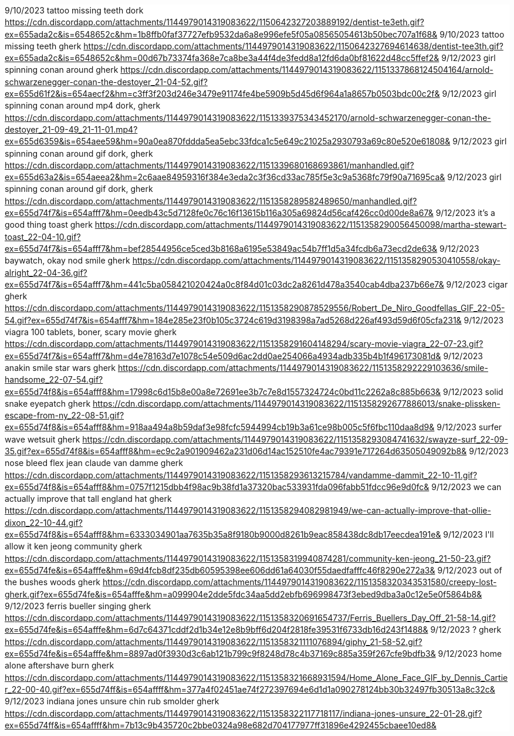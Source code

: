 9/10/2023	tattoo missing teeth	dork	https://cdn.discordapp.com/attachments/1144979014319083622/1150642327203889192/dentist-te3eth.gif?ex=655ada2c&is=6548652c&hm=1b8ffb0faf37727efb9532da6a8e996efe5f05a08565054613b50bec707a1f68&
9/10/2023	tattoo missing teeth	gherk	https://cdn.discordapp.com/attachments/1144979014319083622/1150642327694614638/dentist-tee3th.gif?ex=655ada2c&is=6548652c&hm=00d67b73374fa368e7ca8be3a44f4de3fedd8a12fd6da0bf81622d48cc5ffef2&
9/12/2023	girl spinning conan around	gherk	https://cdn.discordapp.com/attachments/1144979014319083622/1151337868124504164/arnold-schwarzenegger-conan-the-destoyer_21-04-52.gif?ex=655d61f2&is=654aecf2&hm=c3ff3f203d246e3479e91174fe4be5909b5d45d6f964a1a8657b0503bdc00c2f&
9/12/2023	girl spinning conan around mp4	dork, gherk	https://cdn.discordapp.com/attachments/1144979014319083622/1151339375343452170/arnold-schwarzenegger-conan-the-destoyer_21-09-49_21-11-01.mp4?ex=655d6359&is=654aee59&hm=90a0ea870fddda5ea5ebc33fdca1c5e649c21025a2930793a69c80e520e61808&
9/12/2023	girl spinning conan around gif	dork, gherk	https://cdn.discordapp.com/attachments/1144979014319083622/1151339680168693861/manhandled.gif?ex=655d63a2&is=654aeea2&hm=2c6aae84959316f384e3eda2c3f36cd33ac785f5e3c9a5368fc79f90a71695ca&
9/12/2023	girl spinning conan around gif	dork, gherk	https://cdn.discordapp.com/attachments/1144979014319083622/1151358289582489650/manhandled.gif?ex=655d74f7&is=654afff7&hm=0eedb43c5d7128fe0c76c16f13615b116a305a69824d56caf426cc0d00de8a67&
9/12/2023	it’s a good thing toast	gherk	https://cdn.discordapp.com/attachments/1144979014319083622/1151358290056450098/martha-stewart-toast_22-04-10.gif?ex=655d74f7&is=654afff7&hm=bef28544956ce5ced3b8168a6195e53849ac54b7ff1d5a34fcdb6a73ecd2de63&
9/12/2023	baywatch, okay nod smile	gherk	https://cdn.discordapp.com/attachments/1144979014319083622/1151358290530410558/okay-alright_22-04-36.gif?ex=655d74f7&is=654afff7&hm=441c5ba058421020424a0c8f84d01c03dc2a8261d478a3540cab4dba237b66e7&
9/12/2023	cigar	gherk	https://cdn.discordapp.com/attachments/1144979014319083622/1151358290878529556/Robert_De_Niro_Goodfellas_GIF_22-05-54.gif?ex=655d74f7&is=654afff7&hm=184e285e23f0b105c3724c619d3198398a7ad5268d226af493d59d6f05cfa231&
9/12/2023	viagra 100 tablets, boner, scary movie	gherk	https://cdn.discordapp.com/attachments/1144979014319083622/1151358291604148294/scary-movie-viagra_22-07-23.gif?ex=655d74f7&is=654afff7&hm=d4e78163d7e1078c54e509d6ac2dd0ae254066a4934adb335b4b1f496173081d&
9/12/2023	anakin smile star wars	gherk	https://cdn.discordapp.com/attachments/1144979014319083622/1151358292229103636/smile-handsome_22-07-54.gif?ex=655d74f8&is=654afff8&hm=17998c6d15b8e00a8e72691ee3b7c7e8d1557324724c0bd11c2262a8c885b663&
9/12/2023	solid snake eyepatch	gherk	https://cdn.discordapp.com/attachments/1144979014319083622/1151358292677886013/snake-plissken-escape-from-ny_22-08-51.gif?ex=655d74f8&is=654afff8&hm=918aa494a8b59daf3e98fcfc5944994cb19b3a61ce98b005c5f6fbc110daa8d9&
9/12/2023	surfer wave wetsuit	gherk	https://cdn.discordapp.com/attachments/1144979014319083622/1151358293084741632/swayze-surf_22-09-35.gif?ex=655d74f8&is=654afff8&hm=ec9c2a901909462a231d06d14ac152510fe4ac79391e717264d63505049092b8&
9/12/2023	nose bleed flex jean claude van damme	gherk	https://cdn.discordapp.com/attachments/1144979014319083622/1151358293613215784/vandamme-dammit_22-10-11.gif?ex=655d74f8&is=654afff8&hm=0757f1215dbb4f98ac9b38fd1a37320bac533931fda096fabb51fdcc96e9d0fc&
9/12/2023	we can actually improve that tall england hat	gherk	https://cdn.discordapp.com/attachments/1144979014319083622/1151358294082981949/we-can-actually-improve-that-ollie-dixon_22-10-44.gif?ex=655d74f8&is=654afff8&hm=6333034901aa7635b35a8f9180b9000d8261b9eac858438dc8db17eecdea191e&
9/12/2023	I'll allow it ken jeong community	gherk	https://cdn.discordapp.com/attachments/1144979014319083622/1151358319940874281/community-ken-jeong_21-50-23.gif?ex=655d74fe&is=654afffe&hm=69d4fcb8df235db60595398ee606dd61a64030f55daedfafffc46f8290e272a3&
9/12/2023	out of the bushes woods	gherk	https://cdn.discordapp.com/attachments/1144979014319083622/1151358320343531580/creepy-lost-gherk.gif?ex=655d74fe&is=654afffe&hm=a099904e2dde5fdc34aa5dd2ebfb696998473f3ebed9dba3a0c12e5e0f5864b8&
9/12/2023	ferris bueller singing	gherk	https://cdn.discordapp.com/attachments/1144979014319083622/1151358320691654737/Ferris_Buellers_Day_Off_21-58-14.gif?ex=655d74fe&is=654afffe&hm=6d7c64371cddf2d1b34e12e8b9bff6d204f2818fe39531f6733db16d243f1488&
9/12/2023	?	gherk	https://cdn.discordapp.com/attachments/1144979014319083622/1151358321111076894/giphy_21-58-52.gif?ex=655d74fe&is=654afffe&hm=8897ad0f3930d3c6ab121b799c9f8248d78c4b37169c885a359f267cfe9bdfb3&
9/12/2023	home alone aftershave burn	gherk	https://cdn.discordapp.com/attachments/1144979014319083622/1151358321668931594/Home_Alone_Face_GIF_by_Dennis_Cartier_22-00-40.gif?ex=655d74ff&is=654affff&hm=377a4f02451ae74f272397694e6d1d1a090278124bb30b32497fb30513a8c32c&
9/12/2023	indiana jones unsure chin rub smolder	gherk	https://cdn.discordapp.com/attachments/1144979014319083622/1151358322117718117/indiana-jones-unsure_22-01-28.gif?ex=655d74ff&is=654affff&hm=7b13c9b435720c2bbe0324a98e682d704177977ff31896e4292455cbaee10ed8&